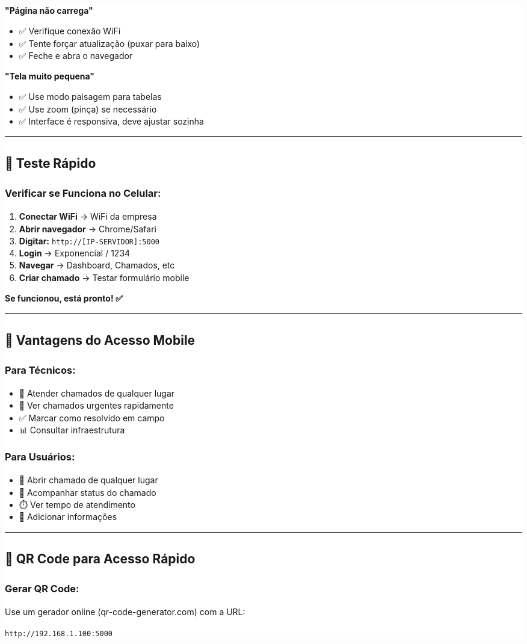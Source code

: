 **"Página não carrega"**
- ✅ Verifique conexão WiFi
- ✅ Tente forçar atualização (puxar para baixo)
- ✅ Feche e abra o navegador

**"Tela muito pequena"**
- ✅ Use modo paisagem para tabelas
- ✅ Use zoom (pinça) se necessário
- ✅ Interface é responsiva, deve ajustar sozinha

---

## 🎯 Teste Rápido

### Verificar se Funciona no Celular:

1. **Conectar WiFi** → WiFi da empresa
2. **Abrir navegador** → Chrome/Safari
3. **Digitar:** `http://[IP-SERVIDOR]:5000`
4. **Login** → Exponencial / 1234
5. **Navegar** → Dashboard, Chamados, etc
6. **Criar chamado** → Testar formulário mobile

**Se funcionou, está pronto! ✅**

---

## 🌟 Vantagens do Acesso Mobile

### Para Técnicos:

- 📱 Atender chamados de qualquer lugar
- 🔔 Ver chamados urgentes rapidamente
- ✅ Marcar como resolvido em campo
- 📊 Consultar infraestrutura

### Para Usuários:

- 📝 Abrir chamado de qualquer lugar
- 👀 Acompanhar status do chamado
- ⏱️ Ver tempo de atendimento
- 💬 Adicionar informações

---

## 📲 QR Code para Acesso Rápido

### Gerar QR Code:

Use um gerador online (qr-code-generator.com) com a URL:
```
http://192.168.1.100:5000
```
